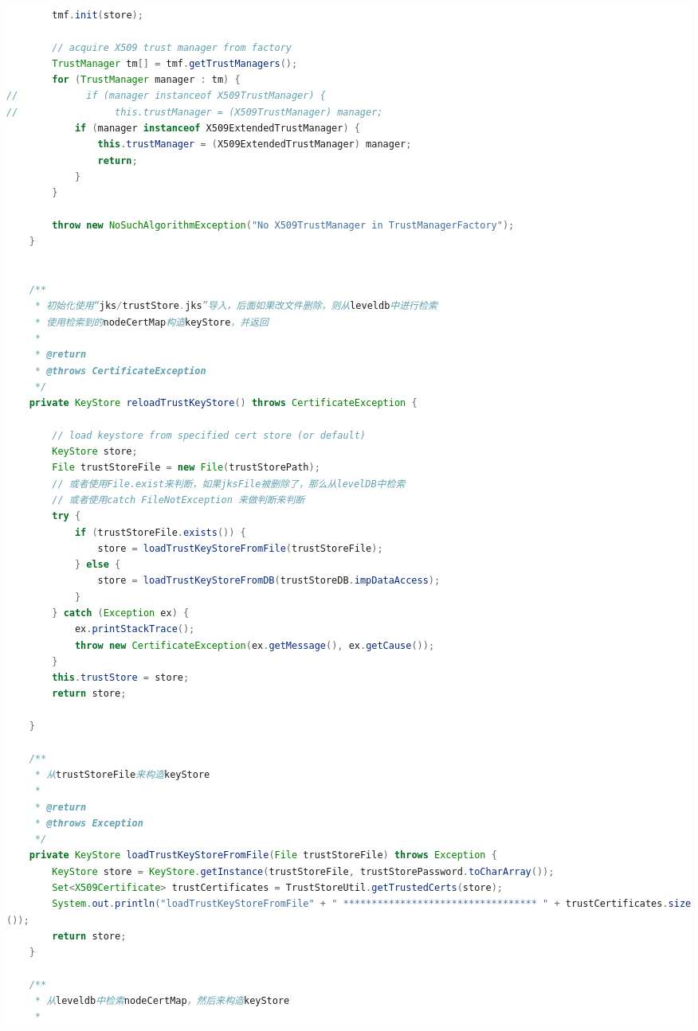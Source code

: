 ```java
        tmf.init(store);

        // acquire X509 trust manager from factory
        TrustManager tm[] = tmf.getTrustManagers();
        for (TrustManager manager : tm) {
//            if (manager instanceof X509TrustManager) {
//                 this.trustManager = (X509TrustManager) manager;
            if (manager instanceof X509ExtendedTrustManager) {
                this.trustManager = (X509ExtendedTrustManager) manager;
                return;
            }
        }

        throw new NoSuchAlgorithmException("No X509TrustManager in TrustManagerFactory");
    }


    /**
     * 初始化使用“jks/trustStore.jks”导入，后面如果改文件删除，则从leveldb中进行检索
     * 使用检索到的nodeCertMap构造keyStore，并返回
     *
     * @return
     * @throws CertificateException
     */
    private KeyStore reloadTrustKeyStore() throws CertificateException {

        // load keystore from specified cert store (or default)
        KeyStore store;
        File trustStoreFile = new File(trustStorePath);
        // 或者使用File.exist来判断，如果jksFile被删除了，那么从levelDB中检索
        // 或者使用catch FileNotException 来做判断来判断
        try {
            if (trustStoreFile.exists()) {
                store = loadTrustKeyStoreFromFile(trustStoreFile);
            } else {
                store = loadTrustKeyStoreFromDB(trustStoreDB.impDataAccess);
            }
        } catch (Exception ex) {
            ex.printStackTrace();
            throw new CertificateException(ex.getMessage(), ex.getCause());
        }
        this.trustStore = store;
        return store;

    }

    /**
     * 从trustStoreFile来构造keyStore
     *
     * @return
     * @throws Exception
     */
    private KeyStore loadTrustKeyStoreFromFile(File trustStoreFile) throws Exception {
        KeyStore store = KeyStore.getInstance(trustStoreFile, trustStorePassword.toCharArray());
        Set<X509Certificate> trustCertificates = TrustStoreUtil.getTrustedCerts(store);
        System.out.println("loadTrustKeyStoreFromFile" + " ********************************** " + trustCertificates.size());
        return store;
    }

    /**
     * 从leveldb中检索nodeCertMap，然后来构造keyStore
     *
```